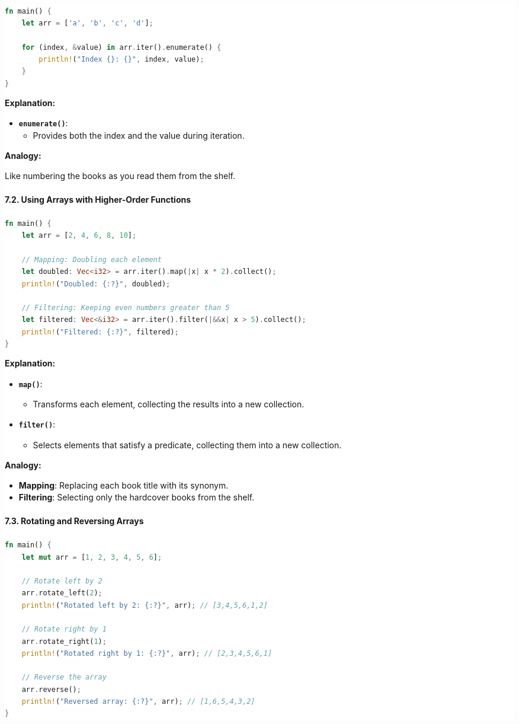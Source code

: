 ```rust:path/to/src/main.rs
fn main() {
    let arr = ['a', 'b', 'c', 'd'];

    for (index, &value) in arr.iter().enumerate() {
        println!("Index {}: {}", index, value);
    }
}
```

**Explanation:**

- **`enumerate()`**:
  - Provides both the index and the value during iteration.
  
**Analogy:**

Like numbering the books as you read them from the shelf.

#### 7.2. **Using Arrays with Higher-Order Functions**

```rust:path/to/src/main.rs
fn main() {
    let arr = [2, 4, 6, 8, 10];

    // Mapping: Doubling each element
    let doubled: Vec<i32> = arr.iter().map(|x| x * 2).collect();
    println!("Doubled: {:?}", doubled);

    // Filtering: Keeping even numbers greater than 5
    let filtered: Vec<&i32> = arr.iter().filter(|&&x| x > 5).collect();
    println!("Filtered: {:?}", filtered);
}
```

**Explanation:**

- **`map()`**:
  - Transforms each element, collecting the results into a new collection.
  
- **`filter()`**:
  - Selects elements that satisfy a predicate, collecting them into a new collection.

**Analogy:**

- **Mapping**: Replacing each book title with its synonym.
- **Filtering**: Selecting only the hardcover books from the shelf.

#### 7.3. **Rotating and Reversing Arrays**

```rust:path/to/src/main.rs
fn main() {
    let mut arr = [1, 2, 3, 4, 5, 6];

    // Rotate left by 2
    arr.rotate_left(2);
    println!("Rotated left by 2: {:?}", arr); // [3,4,5,6,1,2]

    // Rotate right by 1
    arr.rotate_right(1);
    println!("Rotated right by 1: {:?}", arr); // [2,3,4,5,6,1]

    // Reverse the array
    arr.reverse();
    println!("Reversed array: {:?}", arr); // [1,6,5,4,3,2]
}
```
